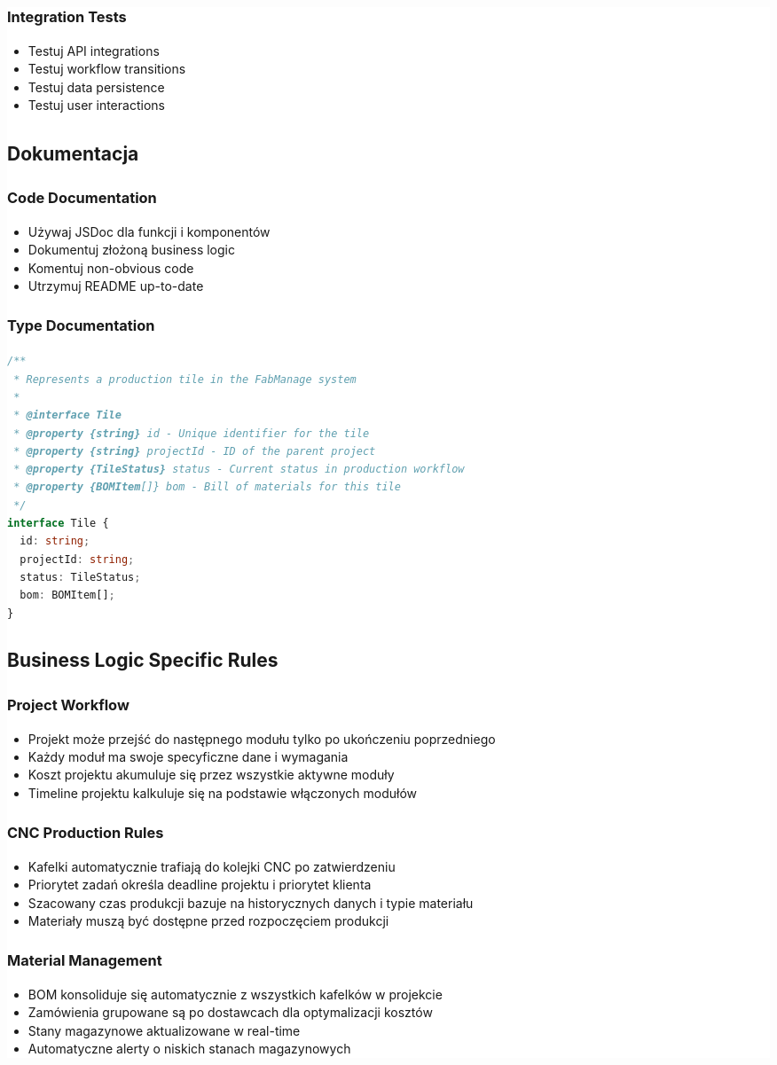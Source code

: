 ### Integration Tests
- Testuj API integrations
- Testuj workflow transitions
- Testuj data persistence
- Testuj user interactions

## Dokumentacja

### Code Documentation
- Używaj JSDoc dla funkcji i komponentów
- Dokumentuj złożoną business logic
- Komentuj non-obvious code
- Utrzymuj README up-to-date

### Type Documentation
```typescript
/**
 * Represents a production tile in the FabManage system
 * 
 * @interface Tile
 * @property {string} id - Unique identifier for the tile
 * @property {string} projectId - ID of the parent project
 * @property {TileStatus} status - Current status in production workflow
 * @property {BOMItem[]} bom - Bill of materials for this tile
 */
interface Tile {
  id: string;
  projectId: string;
  status: TileStatus;
  bom: BOMItem[];
}
```

## Business Logic Specific Rules

### Project Workflow
- Projekt może przejść do następnego modułu tylko po ukończeniu poprzedniego
- Każdy moduł ma swoje specyficzne dane i wymagania
- Koszt projektu akumuluje się przez wszystkie aktywne moduły
- Timeline projektu kalkuluje się na podstawie włączonych modułów

### CNC Production Rules
- Kafelki automatycznie trafiają do kolejki CNC po zatwierdzeniu
- Priorytet zadań określa deadline projektu i priorytet klienta
- Szacowany czas produkcji bazuje na historycznych danych i typie materiału
- Materiały muszą być dostępne przed rozpoczęciem produkcji

### Material Management
- BOM konsoliduje się automatycznie z wszystkich kafelków w projekcie
- Zamówienia grupowane są po dostawcach dla optymalizacji kosztów
- Stany magazynowe aktualizowane w real-time
- Automatyczne alerty o niskich stanach magazynowych
